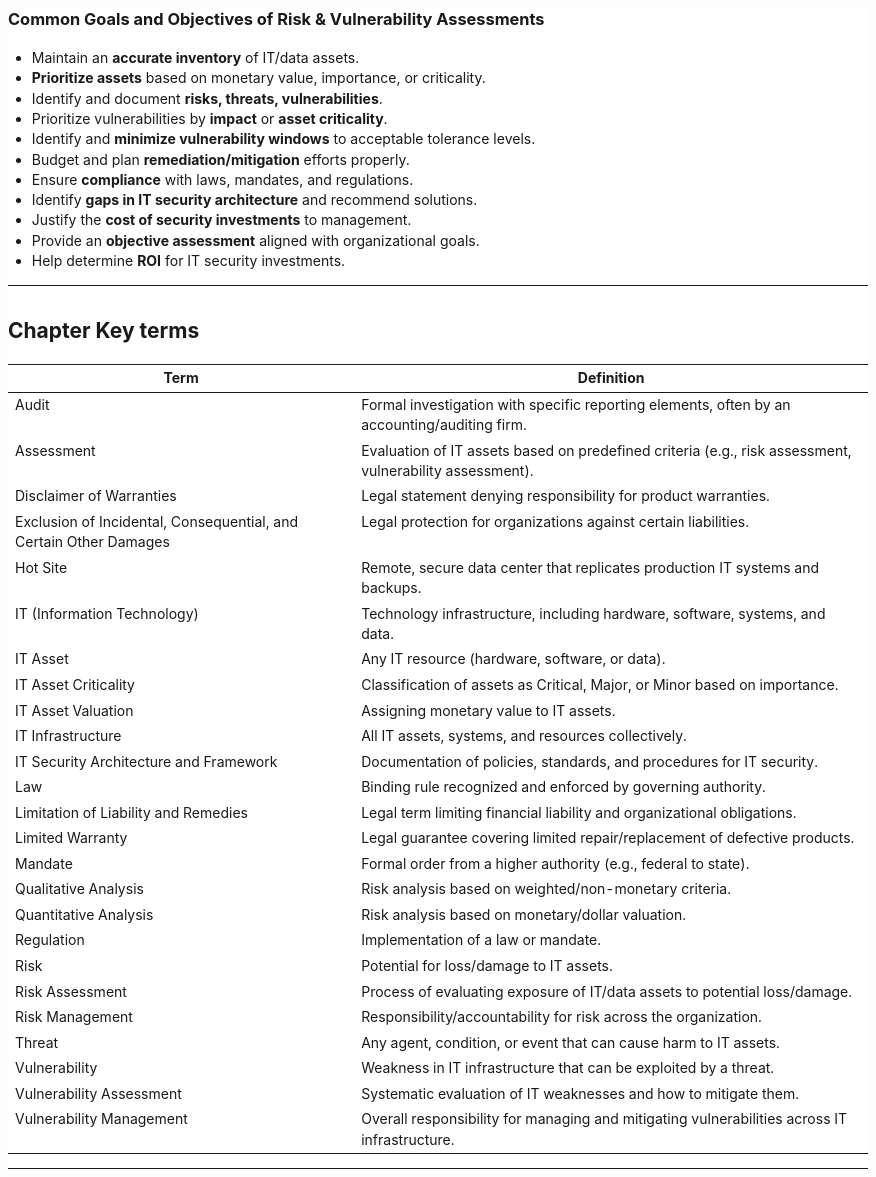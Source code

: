 ### **Common Goals and Objectives of Risk & Vulnerability Assessments**

- Maintain an **accurate inventory** of IT/data assets.
- **Prioritize assets** based on monetary value, importance, or criticality.
- Identify and document **risks, threats, vulnerabilities**.
- Prioritize vulnerabilities by **impact** or **asset criticality**.
- Identify and **minimize vulnerability windows** to acceptable tolerance levels.
- Budget and plan **remediation/mitigation** efforts properly.
- Ensure **compliance** with laws, mandates, and regulations.
- Identify **gaps in IT security architecture** and recommend solutions.
- Justify the **cost of security investments** to management.
- Provide an **objective assessment** aligned with organizational goals.
- Help determine **ROI** for IT security investments.

---
## **Chapter Key terms**
| **Term** | **Definition** |
| --- | --- |
| Audit | Formal investigation with specific reporting elements, often by an accounting/auditing firm. |
| Assessment | Evaluation of IT assets based on predefined criteria (e.g., risk assessment, vulnerability assessment). |
| Disclaimer of Warranties | Legal statement denying responsibility for product warranties. |
| Exclusion of Incidental, Consequential, and Certain Other Damages | Legal protection for organizations against certain liabilities. |
| Hot Site | Remote, secure data center that replicates production IT systems and backups. |
| IT (Information Technology) | Technology infrastructure, including hardware, software, systems, and data. |
| IT Asset | Any IT resource (hardware, software, or data). |
| IT Asset Criticality | Classification of assets as Critical, Major, or Minor based on importance. |
| IT Asset Valuation | Assigning monetary value to IT assets. |
| IT Infrastructure | All IT assets, systems, and resources collectively. |
| IT Security Architecture and Framework | Documentation of policies, standards, and procedures for IT security. |
| Law | Binding rule recognized and enforced by governing authority. |
| Limitation of Liability and Remedies | Legal term limiting financial liability and organizational obligations. |
| Limited Warranty | Legal guarantee covering limited repair/replacement of defective products. |
| Mandate | Formal order from a higher authority (e.g., federal to state). |
| Qualitative Analysis | Risk analysis based on weighted/non-monetary criteria. |
| Quantitative Analysis | Risk analysis based on monetary/dollar valuation. |
| Regulation | Implementation of a law or mandate. |
| Risk | Potential for loss/damage to IT assets. |
| Risk Assessment | Process of evaluating exposure of IT/data assets to potential loss/damage. |
| Risk Management | Responsibility/accountability for risk across the organization. |
| Threat | Any agent, condition, or event that can cause harm to IT assets. |
| Vulnerability | Weakness in IT infrastructure that can be exploited by a threat. |
| Vulnerability Assessment | Systematic evaluation of IT weaknesses and how to mitigate them. |
| Vulnerability Management | Overall responsibility for managing and mitigating vulnerabilities across IT infrastructure. |

---